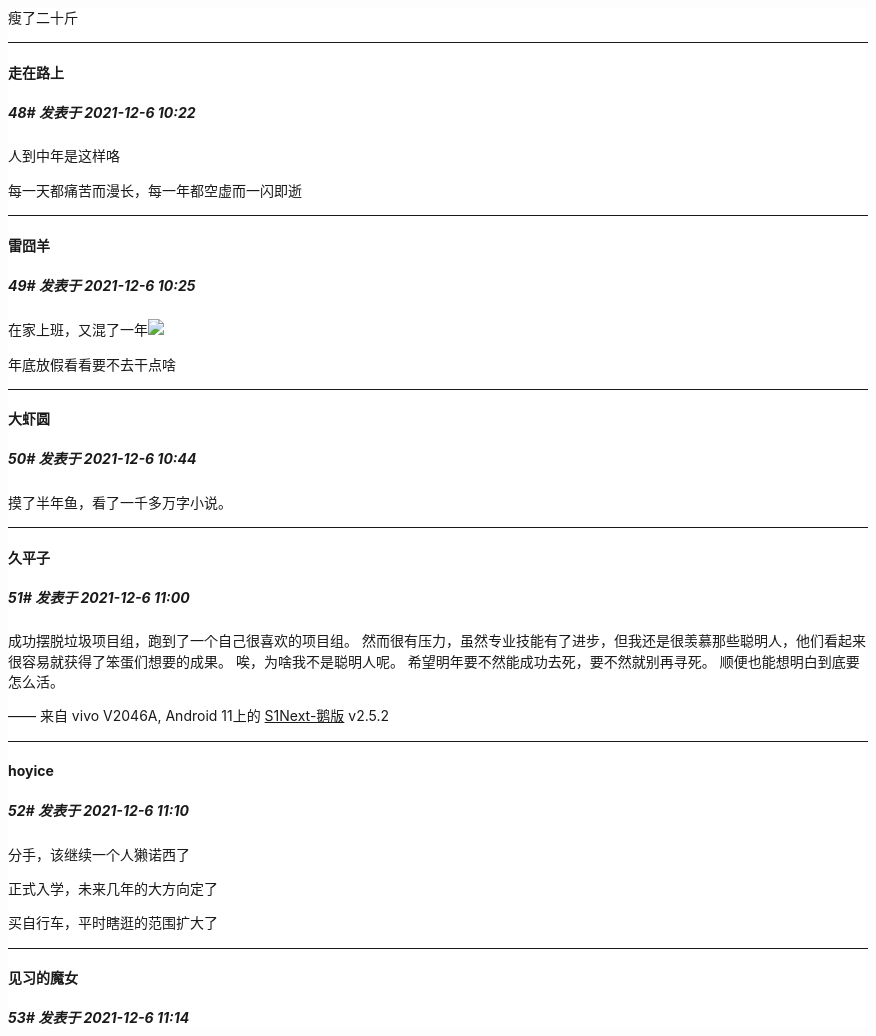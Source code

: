 瘦了二十斤

*****

####  走在路上  
##### 48#       发表于 2021-12-6 10:22

人到中年是这样咯

每一天都痛苦而漫长，每一年都空虚而一闪即逝

*****

####  雷囧羊  
##### 49#       发表于 2021-12-6 10:25

在家上班，又混了一年<img src="https://static.saraba1st.com/image/smiley/face2017/004.gif" referrerpolicy="no-referrer">

年底放假看看要不去干点啥

*****

####  大虾圆  
##### 50#       发表于 2021-12-6 10:44

摸了半年鱼，看了一千多万字小说。

*****

####  久平子  
##### 51#       发表于 2021-12-6 11:00

成功摆脱垃圾项目组，跑到了一个自己很喜欢的项目组。
然而很有压力，虽然专业技能有了进步，但我还是很羡慕那些聪明人，他们看起来很容易就获得了笨蛋们想要的成果。
唉，为啥我不是聪明人呢。
希望明年要不然能成功去死，要不然就别再寻死。
顺便也能想明白到底要怎么活。

—— 来自 vivo V2046A, Android 11上的 [S1Next-鹅版](https://github.com/ykrank/S1-Next/releases) v2.5.2

*****

####  hoyice  
##### 52#       发表于 2021-12-6 11:10

分手，该继续一个人獭诺西了

正式入学，未来几年的大方向定了

买自行车，平时瞎逛的范围扩大了

*****

####  见习的魔女  
##### 53#       发表于 2021-12-6 11:14
